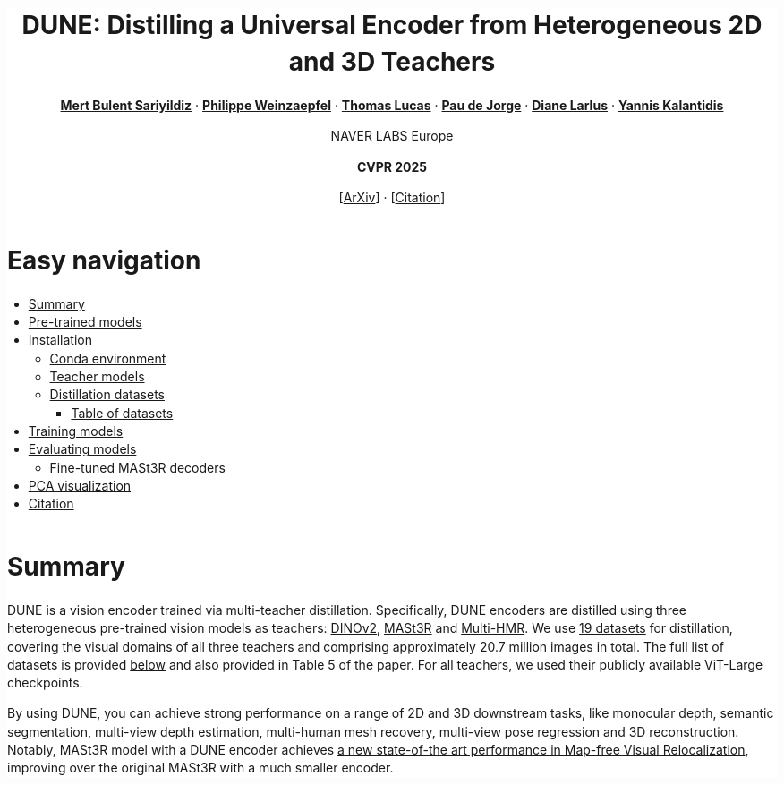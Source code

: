 <div align="center">
<h1>DUNE: Distilling a Universal Encoder from Heterogeneous 2D and 3D Teachers</h1>

[**Mert Bulent Sariyildiz**](https://mbsariyildiz.github.io/) · [**Philippe Weinzaepfel**](https://europe.naverlabs.com/people_user_naverlabs/philippe-weinzaepfel/) · [**Thomas Lucas**](https://europe.naverlabs.com/people_user_naverlabs/thomas-lucas/) · [**Pau de Jorge**](https://europe.naverlabs.com/people_user_naverlabs/pau-de-jorge/) · [**Diane Larlus**](https://europe.naverlabs.com/people_user_naverlabs/diane-larlus/) · [**Yannis Kalantidis**](https://europe.naverlabs.com/people_user_naverlabs/yannis-kalantidis/)

NAVER LABS Europe

**CVPR 2025**

[[ArXiv](https://arxiv.org/abs/2503.14405)] · [[Citation](#citation)]

</div>


# Easy navigation

- [Summary](#summary)
- [Pre-trained models](#pre-trained-models)
- [Installation](#installation)
  - [Conda environment](#conda-environment)
  - [Teacher models](#teacher-models)
  - [Distillation datasets](#distillation-datasets)
    - [Table of datasets](#table-of-datasets)
- [Training models](#training-models)
- [Evaluating models](#evaluating-models)
  - [Fine-tuned MASt3R decoders](#fine-tuned-mast3r-decoders)
- [PCA visualization](#pca-visualization)
- [Citation](#citation)

# Summary

DUNE is a vision encoder trained via multi-teacher distillation. Specifically, DUNE encoders are distilled using three heterogeneous pre-trained vision models as teachers: [DINOv2](https://github.com/facebookresearch/dinov2/), [MASt3R](https://github.com/naver/mast3r) and [Multi-HMR](https://github.com/naver/multi-hmr). We use [19 datasets](https://oss.navercorp.com/bulent-sariyildiz/dune#distillation-datasets) for distillation, covering the visual domains of all three teachers and comprising approximately 20.7 million images in total. The full list of datasets is provided [below](https://oss.navercorp.com/bulent-sariyildiz/dune#distillation-datasets) and also provided in Table 5 of the paper. For all teachers, we used their publicly available ViT-Large checkpoints.

By using DUNE, you can achieve strong performance on a range of 2D and 3D downstream tasks, like monocular depth, semantic segmentation, multi-view depth estimation, multi-human mesh recovery, multi-view pose regression and 3D reconstruction. Notably, MASt3R model with a DUNE encoder achieves [a new state-of-the art performance in Map-free Visual Relocalization](https://research.nianticlabs.com/mapfree-reloc-benchmark/leaderboard?t=single&f=all), improving over the original MASt3R with a much smaller encoder.

